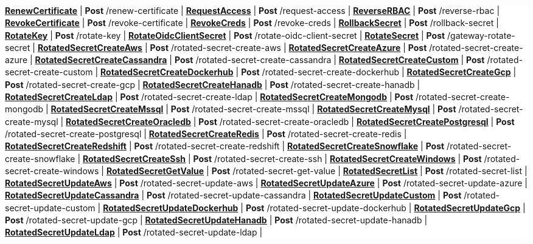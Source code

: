 [**RenewCertificate**](V2Api.md#RenewCertificate) | **Post** /renew-certificate | 
[**RequestAccess**](V2Api.md#RequestAccess) | **Post** /request-access | 
[**ReverseRBAC**](V2Api.md#ReverseRBAC) | **Post** /reverse-rbac | 
[**RevokeCertificate**](V2Api.md#RevokeCertificate) | **Post** /revoke-certificate | 
[**RevokeCreds**](V2Api.md#RevokeCreds) | **Post** /revoke-creds | 
[**RollbackSecret**](V2Api.md#RollbackSecret) | **Post** /rollback-secret | 
[**RotateKey**](V2Api.md#RotateKey) | **Post** /rotate-key | 
[**RotateOidcClientSecret**](V2Api.md#RotateOidcClientSecret) | **Post** /rotate-oidc-client-secret | 
[**RotateSecret**](V2Api.md#RotateSecret) | **Post** /gateway-rotate-secret | 
[**RotatedSecretCreateAws**](V2Api.md#RotatedSecretCreateAws) | **Post** /rotated-secret-create-aws | 
[**RotatedSecretCreateAzure**](V2Api.md#RotatedSecretCreateAzure) | **Post** /rotated-secret-create-azure | 
[**RotatedSecretCreateCassandra**](V2Api.md#RotatedSecretCreateCassandra) | **Post** /rotated-secret-create-cassandra | 
[**RotatedSecretCreateCustom**](V2Api.md#RotatedSecretCreateCustom) | **Post** /rotated-secret-create-custom | 
[**RotatedSecretCreateDockerhub**](V2Api.md#RotatedSecretCreateDockerhub) | **Post** /rotated-secret-create-dockerhub | 
[**RotatedSecretCreateGcp**](V2Api.md#RotatedSecretCreateGcp) | **Post** /rotated-secret-create-gcp | 
[**RotatedSecretCreateHanadb**](V2Api.md#RotatedSecretCreateHanadb) | **Post** /rotated-secret-create-hanadb | 
[**RotatedSecretCreateLdap**](V2Api.md#RotatedSecretCreateLdap) | **Post** /rotated-secret-create-ldap | 
[**RotatedSecretCreateMongodb**](V2Api.md#RotatedSecretCreateMongodb) | **Post** /rotated-secret-create-mongodb | 
[**RotatedSecretCreateMssql**](V2Api.md#RotatedSecretCreateMssql) | **Post** /rotated-secret-create-mssql | 
[**RotatedSecretCreateMysql**](V2Api.md#RotatedSecretCreateMysql) | **Post** /rotated-secret-create-mysql | 
[**RotatedSecretCreateOracledb**](V2Api.md#RotatedSecretCreateOracledb) | **Post** /rotated-secret-create-oracledb | 
[**RotatedSecretCreatePostgresql**](V2Api.md#RotatedSecretCreatePostgresql) | **Post** /rotated-secret-create-postgresql | 
[**RotatedSecretCreateRedis**](V2Api.md#RotatedSecretCreateRedis) | **Post** /rotated-secret-create-redis | 
[**RotatedSecretCreateRedshift**](V2Api.md#RotatedSecretCreateRedshift) | **Post** /rotated-secret-create-redshift | 
[**RotatedSecretCreateSnowflake**](V2Api.md#RotatedSecretCreateSnowflake) | **Post** /rotated-secret-create-snowflake | 
[**RotatedSecretCreateSsh**](V2Api.md#RotatedSecretCreateSsh) | **Post** /rotated-secret-create-ssh | 
[**RotatedSecretCreateWindows**](V2Api.md#RotatedSecretCreateWindows) | **Post** /rotated-secret-create-windows | 
[**RotatedSecretGetValue**](V2Api.md#RotatedSecretGetValue) | **Post** /rotated-secret-get-value | 
[**RotatedSecretList**](V2Api.md#RotatedSecretList) | **Post** /rotated-secret-list | 
[**RotatedSecretUpdateAws**](V2Api.md#RotatedSecretUpdateAws) | **Post** /rotated-secret-update-aws | 
[**RotatedSecretUpdateAzure**](V2Api.md#RotatedSecretUpdateAzure) | **Post** /rotated-secret-update-azure | 
[**RotatedSecretUpdateCassandra**](V2Api.md#RotatedSecretUpdateCassandra) | **Post** /rotated-secret-update-cassandra | 
[**RotatedSecretUpdateCustom**](V2Api.md#RotatedSecretUpdateCustom) | **Post** /rotated-secret-update-custom | 
[**RotatedSecretUpdateDockerhub**](V2Api.md#RotatedSecretUpdateDockerhub) | **Post** /rotated-secret-update-dockerhub | 
[**RotatedSecretUpdateGcp**](V2Api.md#RotatedSecretUpdateGcp) | **Post** /rotated-secret-update-gcp | 
[**RotatedSecretUpdateHanadb**](V2Api.md#RotatedSecretUpdateHanadb) | **Post** /rotated-secret-update-hanadb | 
[**RotatedSecretUpdateLdap**](V2Api.md#RotatedSecretUpdateLdap) | **Post** /rotated-secret-update-ldap | 